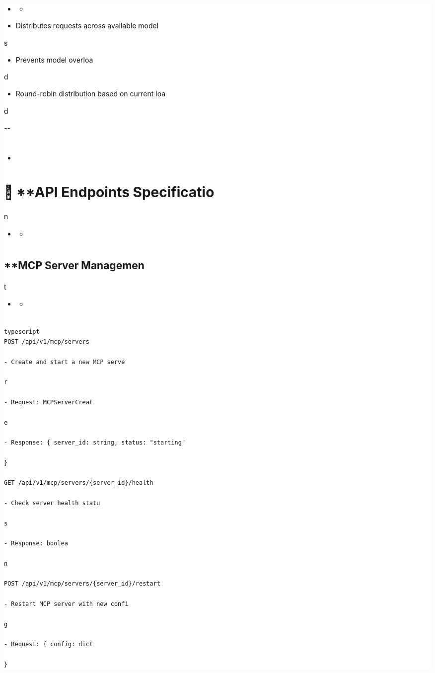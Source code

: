 * *

- Distributes requests across available model

s

- Prevents model overloa

d

- Round-robin distribution based on current loa

d

--

- #

# 🚀 **API Endpoints Specificatio

n

* *

#

## **MCP Server Managemen

t

* *

```

typescript
POST /api/v1/mcp/servers

- Create and start a new MCP serve

r

- Request: MCPServerCreat

e

- Response: { server_id: string, status: "starting"

}

GET /api/v1/mcp/servers/{server_id}/health

- Check server health statu

s

- Response: boolea

n

POST /api/v1/mcp/servers/{server_id}/restart

- Restart MCP server with new confi

g

- Request: { config: dict

}
```